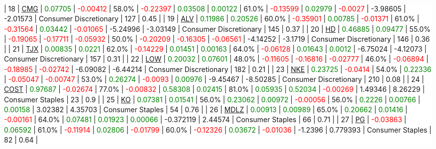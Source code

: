 |  18 | [CMG](https://finance.yahoo.com/quote/CMG/financials)     | <span style="color: green;"> 0.07705 </span>  | <span style="color: red;"> -0.00412 </span>  | 58.0%                  | <span style="color: red;"> -0.22397 </span>  | <span style="color: green;"> 0.03508 </span> | <span style="color: green;"> 0.00122 </span> | 61.0%                  | <span style="color: red;"> -0.13599 </span>  | <span style="color: green;"> 0.02979 </span> | <span style="color: red;"> -0.0027 </span>   |           -3.98605   |  -2.01573   | Consumer Discretionary |    127 |           0.45 |
|  19 | [ALV](https://finance.yahoo.com/quote/ALV/financials)     | <span style="color: green;"> 0.11986 </span>  | <span style="color: green;"> 0.20526 </span> | 60.0%                  | <span style="color: red;"> -0.35901 </span>  | <span style="color: green;"> 0.00785 </span> | <span style="color: red;"> -0.01371 </span>  | 61.0%                  | <span style="color: red;"> -0.31564 </span>  | <span style="color: green;"> 0.03442 </span> | <span style="color: red;"> -0.01065 </span>  |           -5.24996   |  -3.03149   | Consumer Discretionary |    145 |           0.37 |
|  20 | [HD](https://finance.yahoo.com/quote/HD/financials)       | <span style="color: green;"> 0.46885 </span>  | <span style="color: green;"> 0.09477 </span> | 55.0%                  | <span style="color: red;"> -0.19065 </span>  | <span style="color: red;"> -0.17711 </span>  | <span style="color: red;"> -0.05932 </span>  | 50.0%                  | <span style="color: red;"> -0.20209 </span>  | <span style="color: red;"> -0.16305 </span>  | <span style="color: red;"> -0.06561 </span>  |           -4.14252   |  -3.1719    | Consumer Discretionary |    146 |           0.36 |
|  21 | [TJX](https://finance.yahoo.com/quote/TJX/financials)     | <span style="color: green;"> 0.00835 </span>  | <span style="color: green;"> 0.0221 </span>  | 62.0%                  | <span style="color: red;"> -0.14229 </span>  | <span style="color: green;"> 0.01451 </span> | <span style="color: green;"> 0.00163 </span> | 64.0%                  | <span style="color: red;"> -0.06128 </span>  | <span style="color: green;"> 0.01643 </span> | <span style="color: green;"> 0.0012 </span>  |           -6.75024   |  -4.12073   | Consumer Discretionary |    157 |           0.31 |
|  22 | [LOW](https://finance.yahoo.com/quote/LOW/financials)     | <span style="color: green;"> 0.20032 </span>  | <span style="color: green;"> 0.07601 </span> | 48.0%                  | <span style="color: red;"> -0.11605 </span>  | <span style="color: red;"> -0.16816 </span>  | <span style="color: red;"> -0.02777 </span>  | 46.0%                  | <span style="color: red;"> -0.06894 </span>  | <span style="color: red;"> -0.18985 </span>  | <span style="color: red;"> -0.02742 </span>  |           -6.09082   |  -6.44214   | Consumer Discretionary |    182 |           0.21 |
|  23 | [NKE](https://finance.yahoo.com/quote/NKE/financials)     | <span style="color: green;"> 0.23725 </span>  | <span style="color: red;"> -0.0414 </span>   | 54.0%                  | <span style="color: green;"> 0.22336 </span> | <span style="color: red;"> -0.05047 </span>  | <span style="color: red;"> -0.00747 </span>  | 53.0%                  | <span style="color: green;"> 0.26274 </span> | <span style="color: red;"> -0.0093 </span>   | <span style="color: green;"> 0.00976 </span> |           -9.45467   |  -8.50285   | Consumer Discretionary |    210 |           0.08 |
|  24 | [COST](https://finance.yahoo.com/quote/COST/financials)   | <span style="color: green;"> 0.97687 </span>  | <span style="color: red;"> -0.02674 </span>  | 77.0%                  | <span style="color: red;"> -0.00832 </span>  | <span style="color: green;"> 0.58308 </span> | <span style="color: green;"> 0.02415 </span> | 81.0%                  | <span style="color: green;"> 0.05935 </span> | <span style="color: green;"> 0.52034 </span> | <span style="color: red;"> -0.00269 </span>  |            1.49346   |   8.26229   | Consumer Staples       |     23 |           0.9  |
|  25 | [KO](https://finance.yahoo.com/quote/KO/financials)       | <span style="color: green;"> 0.07381 </span>  | <span style="color: green;"> 0.01541 </span> | 56.0%                  | <span style="color: green;"> 0.23062 </span> | <span style="color: green;"> 0.00972 </span> | <span style="color: red;"> -0.00056 </span>  | 56.0%                  | <span style="color: green;"> 0.2226 </span>  | <span style="color: green;"> 0.00766 </span> | <span style="color: green;"> 0.00158 </span> |            3.02382   |   4.35703   | Consumer Staples       |     54 |           0.76 |
|  26 | [MDLZ](https://finance.yahoo.com/quote/MDLZ/financials)   | <span style="color: green;"> 0.00913 </span>  | <span style="color: green;"> 0.00989 </span> | 65.0%                  | <span style="color: green;"> 0.20662 </span> | <span style="color: green;"> 0.01416 </span> | <span style="color: red;"> -0.00161 </span>  | 64.0%                  | <span style="color: green;"> 0.07481 </span> | <span style="color: green;"> 0.01923 </span> | <span style="color: green;"> 0.00066 </span> |           -0.372119  |   2.44574   | Consumer Staples       |     66 |           0.71 |
|  27 | [PG](https://finance.yahoo.com/quote/PG/financials)       | <span style="color: red;"> -0.03863 </span>   | <span style="color: green;"> 0.06592 </span> | 61.0%                  | <span style="color: red;"> -0.11914 </span>  | <span style="color: green;"> 0.02806 </span> | <span style="color: red;"> -0.01799 </span>  | 60.0%                  | <span style="color: red;"> -0.12326 </span>  | <span style="color: green;"> 0.03672 </span> | <span style="color: red;"> -0.01036 </span>  |           -1.2396    |   0.779393  | Consumer Staples       |     82 |           0.64 |